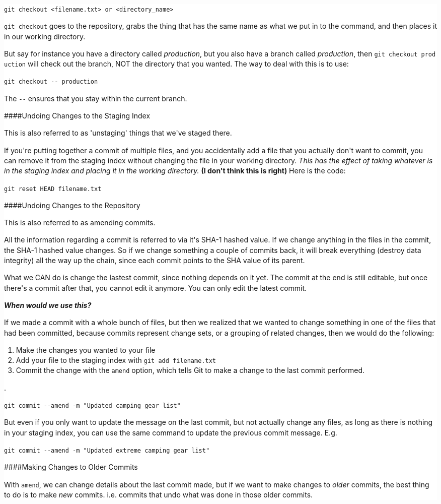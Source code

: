 	git checkout <filename.txt> or <directory_name>

`git checkout` goes to the repository, grabs the thing that has the same name as what we put in to the command, and then places it in our working directory. 

But say for instance you have a directory called *production*, but you also have a branch called *production*, then `git checkout production` will check out the branch, NOT the directory that you wanted. The way to deal with this is to use:

	git checkout -- production
	
The `--` ensures that you stay within the current branch.

####Undoing Changes to the Staging Index

This is also referred to as 'unstaging' things that we've staged there.

If you're putting together a commit of multiple files, and you accidentally add a file that you actually don't want to commit, you can remove it from the staging index without changing the file in your working directory. *This has the effect of taking whatever is in the staging index and placing it in the working directory.* **(I don't think this is right)** Here is the code:

	git reset HEAD filename.txt

####Undoing Changes to the Repository

This is also referred to as amending commits.

All the information regarding a commit is referred to via it's SHA-1 hashed value. If we change anything in the files in the commit, the SHA-1 hashed value changes. So if we change something a couple of commits back, it will break everything (destroy data integrity) all the way up the chain, since each commit points to the SHA value of its parent. 

What we CAN do is change the lastest commit, since nothing depends on it yet. The commit at the end is still editable, but once there's a commit after that, you cannot edit it anymore. You can only edit the latest commit.

***When would we use this?***

If we made a commit with a whole bunch of files, but then we realized that we wanted to change something in one of the files that had been committed, because commits represent change sets, or a grouping of related changes, then we would do the following:

1. Make the changes you wanted to your file
2. Add your file to the staging index with `git add filename.txt`
3. Commit the change with the `amend` option, which tells Git to make a change to the last commit performed.

.
  
	git commit --amend -m "Updated camping gear list"

But even if you only want to update the message on the last commit, but not actually change any files, as long as there is nothing in your staging index, you can use the same command to update the previous commit message. E.g.

	git commit --amend -m "Updated extreme camping gear list"

####Making Changes to Older Commits

With `amend`, we can change details about the last commit made, but if we want to make changes to *older* commits, the best thing to do is to make *new* commits. i.e. commits that undo what was done in those older commits.
